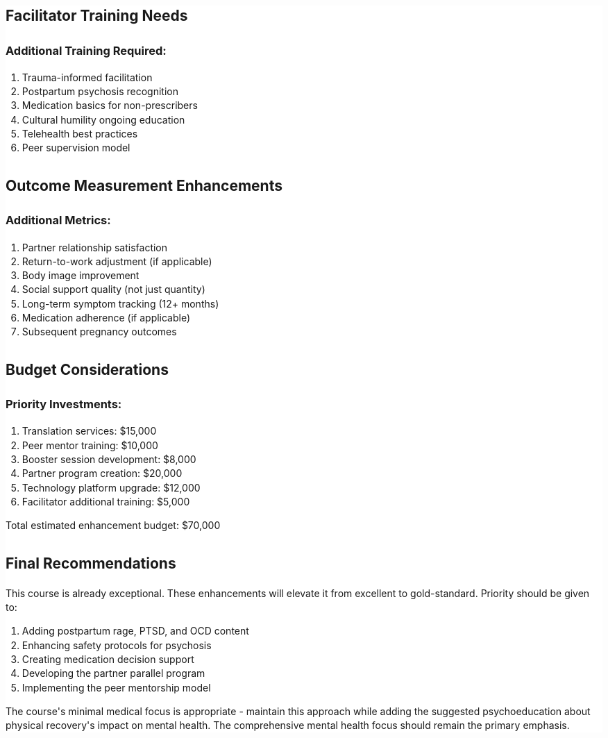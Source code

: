 ## Facilitator Training Needs

### Additional Training Required:
1. Trauma-informed facilitation
2. Postpartum psychosis recognition
3. Medication basics for non-prescribers
4. Cultural humility ongoing education
5. Telehealth best practices
6. Peer supervision model

## Outcome Measurement Enhancements

### Additional Metrics:
1. Partner relationship satisfaction
2. Return-to-work adjustment (if applicable)
3. Body image improvement
4. Social support quality (not just quantity)
5. Long-term symptom tracking (12+ months)
6. Medication adherence (if applicable)
7. Subsequent pregnancy outcomes

## Budget Considerations

### Priority Investments:
1. Translation services: $15,000
2. Peer mentor training: $10,000
3. Booster session development: $8,000
4. Partner program creation: $20,000
5. Technology platform upgrade: $12,000
6. Facilitator additional training: $5,000

Total estimated enhancement budget: $70,000

## Final Recommendations

This course is already exceptional. These enhancements will elevate it from excellent to gold-standard. Priority should be given to:

1. Adding postpartum rage, PTSD, and OCD content
2. Enhancing safety protocols for psychosis
3. Creating medication decision support
4. Developing the partner parallel program
5. Implementing the peer mentorship model

The course's minimal medical focus is appropriate - maintain this approach while adding the suggested psychoeducation about physical recovery's impact on mental health. The comprehensive mental health focus should remain the primary emphasis.